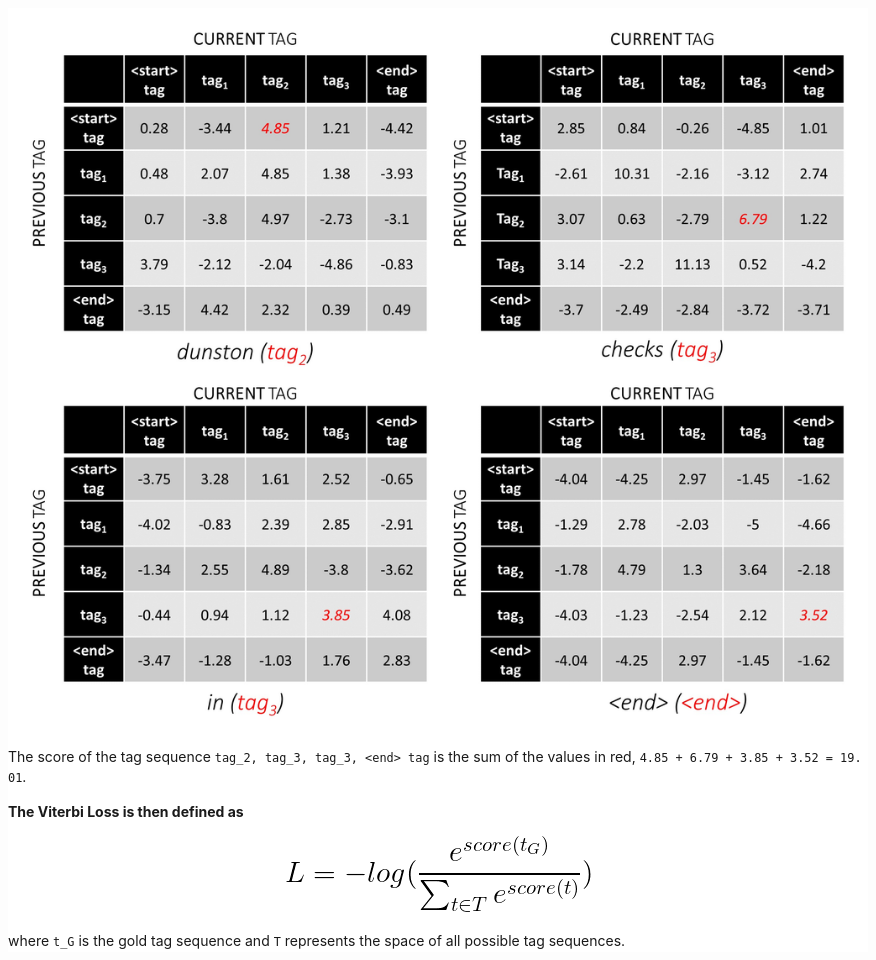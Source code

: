 ![](./img/tagscores.jpg)

The score of the tag sequence `tag_2, tag_3, tag_3, <end> tag` is the sum of the values in red, `4.85 + 6.79 + 3.85 + 3.52 = 19.01`.

**The Viterbi Loss is then defined as**

<p align="center">
<img src="./img/vloss1.png">
</p>

where `t_G` is the gold tag sequence and `T` represents the space of all possible tag sequences.
